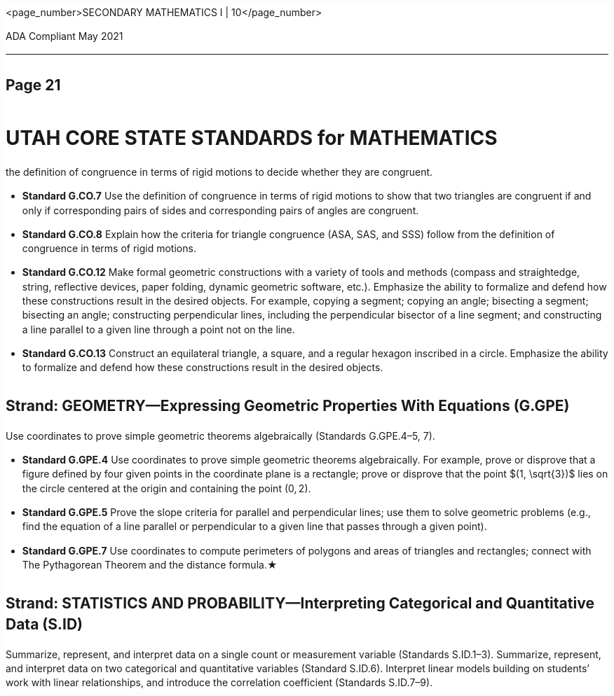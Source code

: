 &lt;page_number&gt;SECONDARY MATHEMATICS I | 10&lt;/page_number&gt;
<footer>ADA Compliant May 2021</footer>

---


## Page 21

# UTAH CORE STATE STANDARDS for MATHEMATICS

the definition of congruence in terms of rigid motions to decide whether they are congruent.

*   **Standard G.CO.7** Use the definition of congruence in terms of rigid motions to show that two triangles are congruent if and only if corresponding pairs of sides and corresponding pairs of angles are congruent.

*   **Standard G.CO.8** Explain how the criteria for triangle congruence (ASA, SAS, and SSS) follow from the definition of congruence in terms of rigid motions.

*   **Standard G.CO.12** Make formal geometric constructions with a variety of tools and methods (compass and straightedge, string, reflective devices, paper folding, dynamic geometric software, etc.). Emphasize the ability to formalize and defend how these constructions result in the desired objects. For example, copying a segment; copying an angle; bisecting a segment; bisecting an angle; constructing perpendicular lines, including the perpendicular bisector of a line segment; and constructing a line parallel to a given line through a point not on the line.

*   **Standard G.CO.13** Construct an equilateral triangle, a square, and a regular hexagon inscribed in a circle. Emphasize the ability to formalize and defend how these constructions result in the desired objects.

## Strand: GEOMETRY—Expressing Geometric Properties With Equations (G.GPE)

Use coordinates to prove simple geometric theorems algebraically (Standards G.GPE.4–5, 7).

*   **Standard G.GPE.4** Use coordinates to prove simple geometric theorems algebraically. For example, prove or disprove that a figure defined by four given points in the coordinate plane is a rectangle; prove or disprove that the point $(1, \sqrt{3})$ lies on the circle centered at the origin and containing the point $(0, 2)$.

*   **Standard G.GPE.5** Prove the slope criteria for parallel and perpendicular lines; use them to solve geometric problems (e.g., find the equation of a line parallel or perpendicular to a given line that passes through a given point).

*   **Standard G.GPE.7** Use coordinates to compute perimeters of polygons and areas of triangles and rectangles; connect with The Pythagorean Theorem and the distance formula.★

## Strand: STATISTICS AND PROBABILITY—Interpreting Categorical and Quantitative Data (S.ID)

Summarize, represent, and interpret data on a single count or measurement variable (Standards S.ID.1–3). Summarize, represent, and interpret data on two categorical and quantitative variables (Standard S.ID.6). Interpret linear models building on students’ work with linear relationships, and introduce the correlation coefficient (Standards S.ID.7–9).
